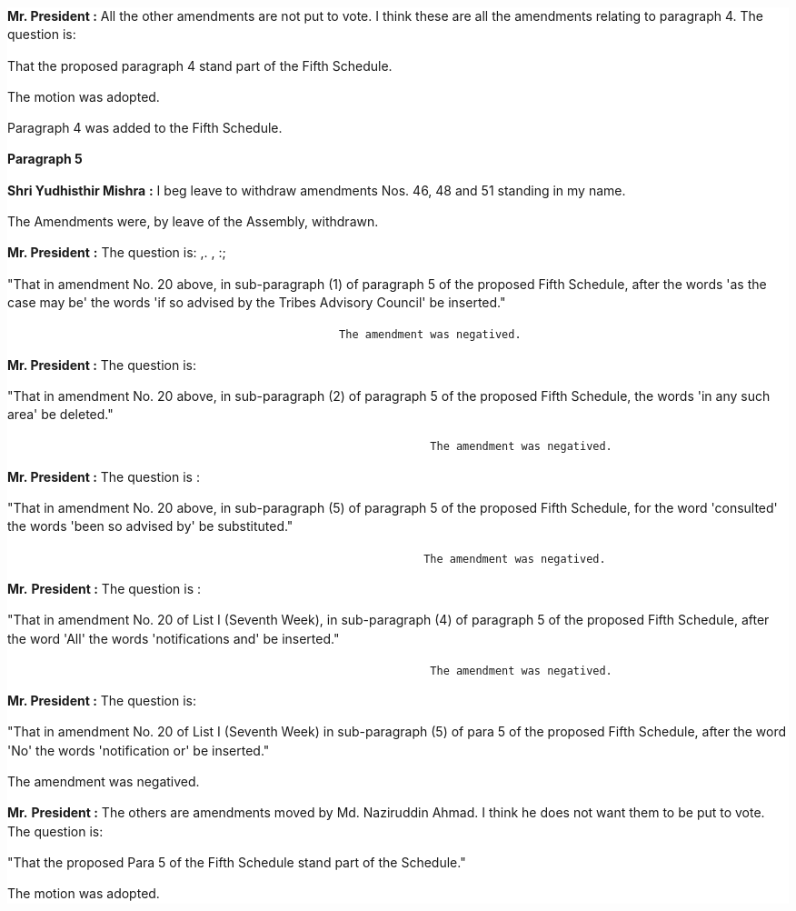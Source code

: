 **Mr. President **:**** All the other amendments are not put to vote. I think these are all the amendments relating to paragraph 4. The question is:



That the proposed paragraph 4 stand part of the Fifth Schedule.

The motion was adopted.

Paragraph 4 was added to the Fifth Schedule.

**Paragraph 5**

**Shri Yudhisthir Mishra** **:** I beg leave to withdraw amendments Nos. 46, 48 and 51 standing in my name.

The Amendments were, by leave of the Assembly, withdrawn.

**Mr. President** **:** The question is: ,. , :;

"That in amendment No. 20 above, in sub-paragraph (1) of paragraph 5 of the
proposed Fifth Schedule, after the words 'as the case may be' the words 'if so
advised by the Tribes Advisory Council' be inserted."

                                                       The amendment was negatived. 

**Mr. President **:**** The question is:

"That in amendment No. 20 above, in sub-paragraph (2) of paragraph 5 of the
proposed Fifth Schedule, the words 'in any such area' be deleted."

                                                                     The amendment was negatived.

**Mr. President :** The question is :

"That in amendment No. 20 above, in sub-paragraph (5) of paragraph 5 of the
proposed Fifth Schedule, for the word 'consulted' the words 'been so advised
by' be substituted."

                                                                    The amendment was negatived.

**Mr.** **President **:**** The question is :

"That in amendment No. 20 of List I (Seventh Week), in sub-paragraph (4) of
paragraph 5 of the proposed Fifth Schedule, after the word 'All' the words
'notifications and' be inserted."

                                                                     The amendment was negatived.

**Mr. President **:**** The question is:

"That in amendment No. 20 of List I (Seventh Week) in sub-paragraph (5) of
para 5 of the proposed Fifth Schedule, after the word 'No' the words
'notification or' be inserted."

The amendment was negatived.

**Mr.** **President **:**** The others are amendments moved by Md. Naziruddin Ahmad. I think he does not want them to be put to vote. The question is:

"That the proposed Para 5 of the Fifth Schedule stand part of the Schedule."

The motion was adopted.
